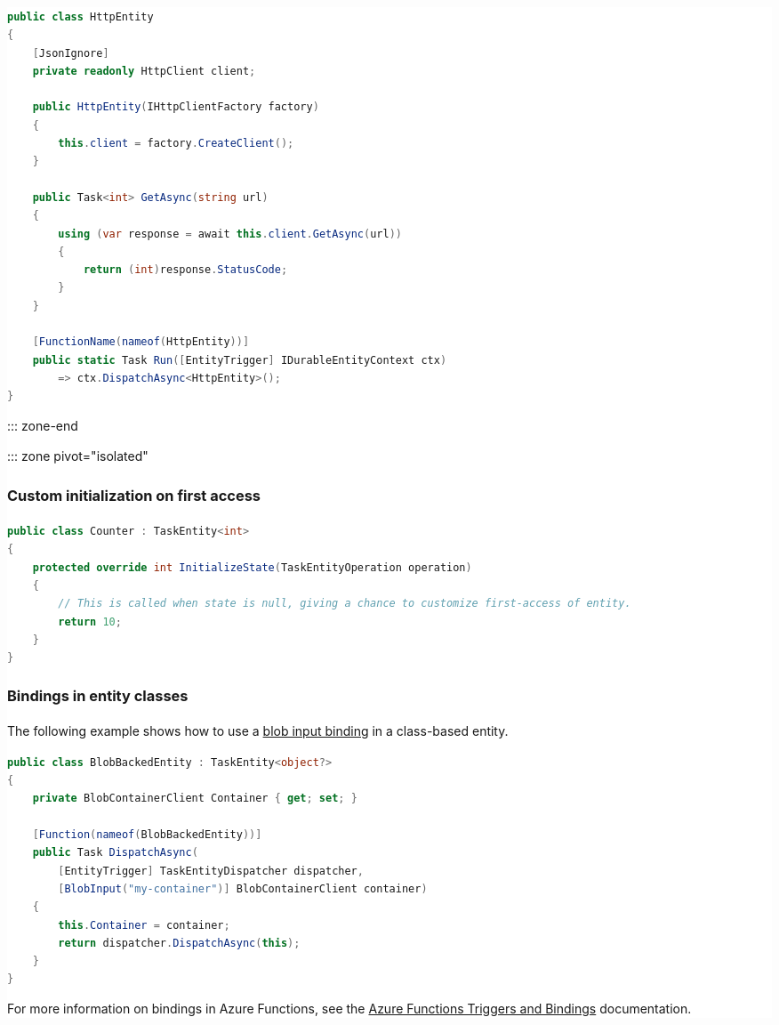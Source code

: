 ```csharp
public class HttpEntity
{
    [JsonIgnore]
    private readonly HttpClient client;

    public HttpEntity(IHttpClientFactory factory)
    {
        this.client = factory.CreateClient();
    }

    public Task<int> GetAsync(string url)
    {
        using (var response = await this.client.GetAsync(url))
        {
            return (int)response.StatusCode;
        }
    }

    [FunctionName(nameof(HttpEntity))]
    public static Task Run([EntityTrigger] IDurableEntityContext ctx)
        => ctx.DispatchAsync<HttpEntity>();
}
```
::: zone-end

::: zone pivot="isolated"
### Custom initialization on first access

```csharp
public class Counter : TaskEntity<int>
{
    protected override int InitializeState(TaskEntityOperation operation)
    {
        // This is called when state is null, giving a chance to customize first-access of entity.
        return 10;
    }
}
```

### Bindings in entity classes

The following example shows how to use a [blob input binding](../functions-bindings-storage-blob-input.md) in a class-based entity.

```csharp
public class BlobBackedEntity : TaskEntity<object?>
{
    private BlobContainerClient Container { get; set; }

    [Function(nameof(BlobBackedEntity))]
    public Task DispatchAsync(
        [EntityTrigger] TaskEntityDispatcher dispatcher, 
        [BlobInput("my-container")] BlobContainerClient container)
    {
        this.Container = container;
        return dispatcher.DispatchAsync(this);
    }
}
```
For more information on bindings in Azure Functions, see the [Azure Functions Triggers and Bindings](../functions-triggers-bindings.md) documentation.
